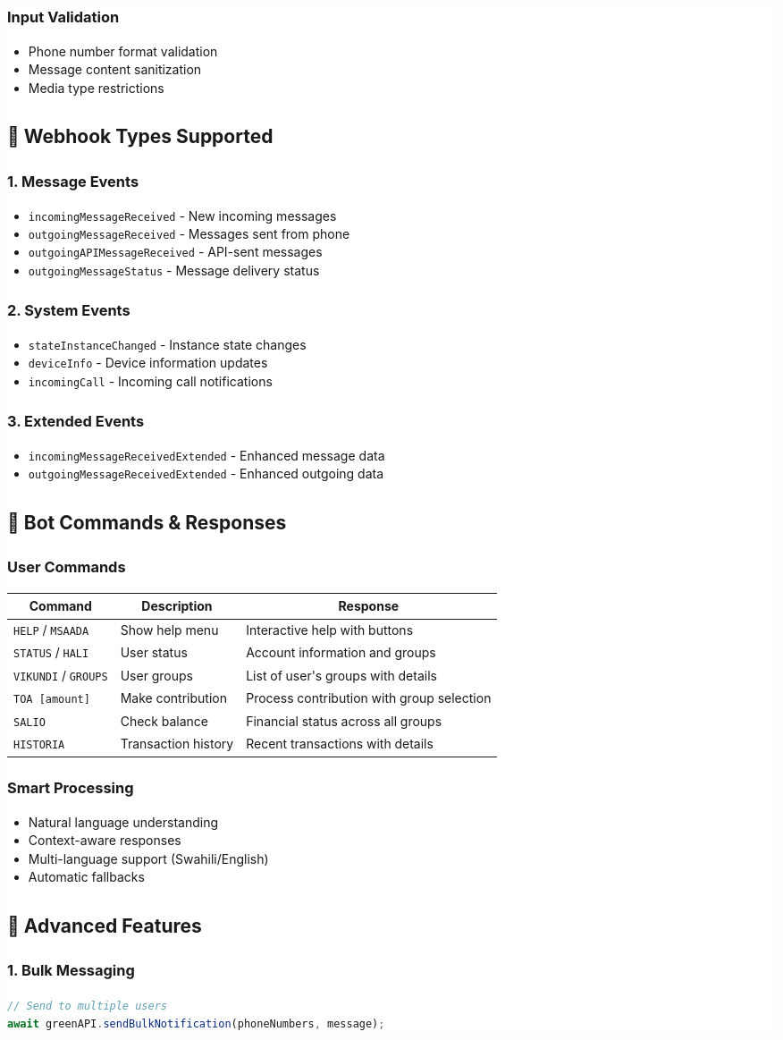 ### Input Validation
- Phone number format validation
- Message content sanitization
- Media type restrictions

## 🔌 Webhook Types Supported

### 1. Message Events
- `incomingMessageReceived` - New incoming messages
- `outgoingMessageReceived` - Messages sent from phone
- `outgoingAPIMessageReceived` - API-sent messages
- `outgoingMessageStatus` - Message delivery status

### 2. System Events
- `stateInstanceChanged` - Instance state changes
- `deviceInfo` - Device information updates
- `incomingCall` - Incoming call notifications

### 3. Extended Events
- `incomingMessageReceivedExtended` - Enhanced message data
- `outgoingMessageReceivedExtended` - Enhanced outgoing data

## 🎯 Bot Commands & Responses

### User Commands
| Command | Description | Response |
|---------|-------------|----------|
| `HELP` / `MSAADA` | Show help menu | Interactive help with buttons |
| `STATUS` / `HALI` | User status | Account information and groups |
| `VIKUNDI` / `GROUPS` | User groups | List of user's groups with details |
| `TOA [amount]` | Make contribution | Process contribution with group selection |
| `SALIO` | Check balance | Financial status across all groups |
| `HISTORIA` | Transaction history | Recent transactions with details |

### Smart Processing
- Natural language understanding
- Context-aware responses
- Multi-language support (Swahili/English)
- Automatic fallbacks

## 🚀 Advanced Features

### 1. Bulk Messaging
```javascript
// Send to multiple users
await greenAPI.sendBulkNotification(phoneNumbers, message);
```
